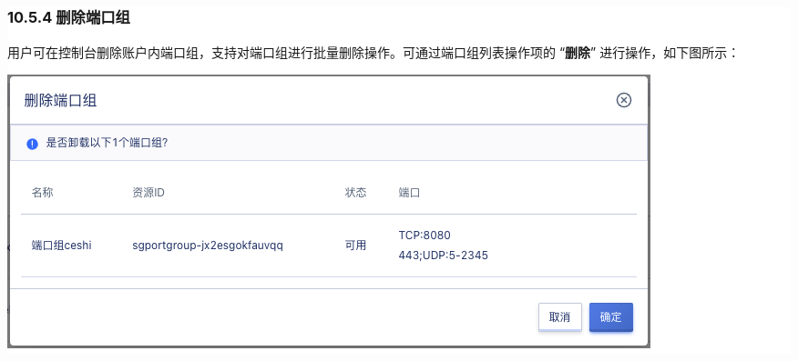 ### 10.5.4 删除端口组

用户可在控制台删除账户内端口组，支持对端口组进行批量删除操作。可通过端口组列表操作项的 “**删除**” 进行操作，如下图所示：

![portgrouprm](../images/userguide/portgrouprm.png)

